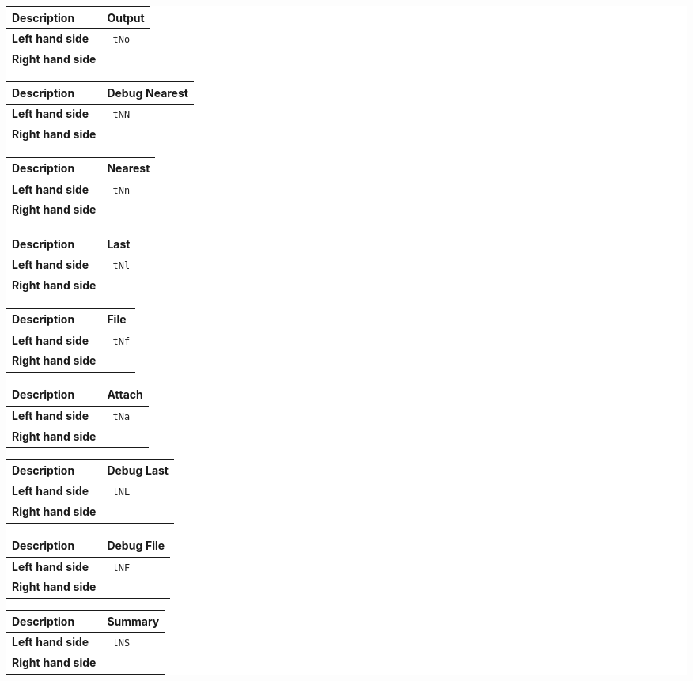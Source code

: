 | **Description** | Output |
| :---- | :---- |
| **Left hand side** | <code> tNo</code> |
| **Right hand side** | |

| **Description** | Debug Nearest |
| :---- | :---- |
| **Left hand side** | <code> tNN</code> |
| **Right hand side** | |

| **Description** | Nearest |
| :---- | :---- |
| **Left hand side** | <code> tNn</code> |
| **Right hand side** | |

| **Description** | Last |
| :---- | :---- |
| **Left hand side** | <code> tNl</code> |
| **Right hand side** | |

| **Description** | File |
| :---- | :---- |
| **Left hand side** | <code> tNf</code> |
| **Right hand side** | |

| **Description** | Attach |
| :---- | :---- |
| **Left hand side** | <code> tNa</code> |
| **Right hand side** | |

| **Description** | Debug Last |
| :---- | :---- |
| **Left hand side** | <code> tNL</code> |
| **Right hand side** | |

| **Description** | Debug File |
| :---- | :---- |
| **Left hand side** | <code> tNF</code> |
| **Right hand side** | |

| **Description** | Summary |
| :---- | :---- |
| **Left hand side** | <code> tNS</code> |
| **Right hand side** | |
